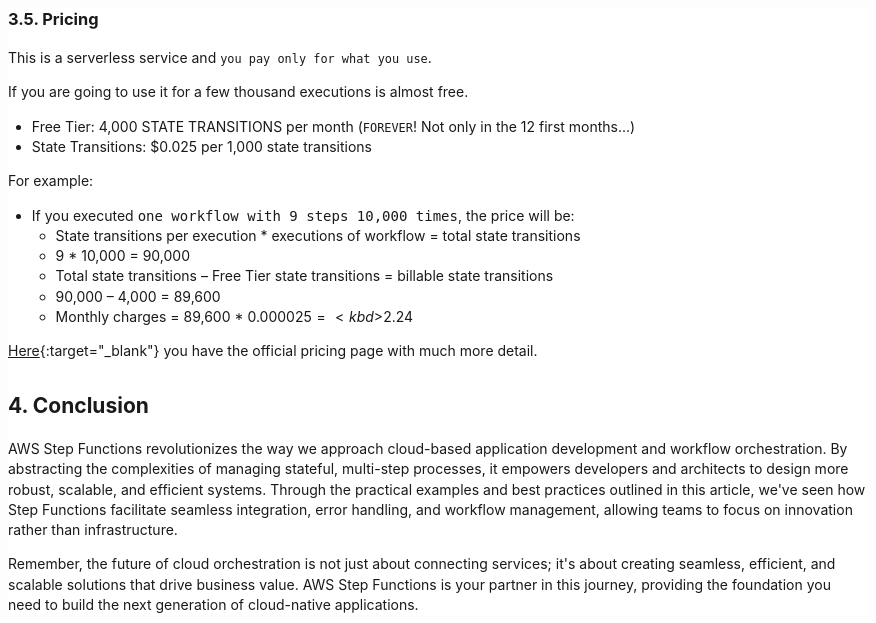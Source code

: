 ### 3.5. Pricing

This is a serverless service and `you pay only for what you use`.

If you are going to use it for a few thousand executions is almost free.

- Free Tier: 4,000 STATE TRANSITIONS per month (`FOREVER`! Not only in the 12 first months...)
- State Transitions: $0.025 per 1,000 state transitions

For example:

- If you executed <kbd>one workflow with 9 steps 10,000 times</kbd>, the price will be:
  - State transitions per execution * executions of workflow = total state transitions
  - 9 * 10,000 = 90,000
  - Total state transitions – Free Tier state transitions = billable state transitions
  - 90,000 – 4,000 = 89,600
  - Monthly charges = 89,600 * $0.000025 = <kbd>$2.24</kbd>

[Here](https://aws.amazon.com/step-functions/pricing/){:target="_blank"} you have the official pricing page with much more detail.

## 4. Conclusion

AWS Step Functions revolutionizes the way we approach cloud-based application development and workflow orchestration. By abstracting the complexities of managing stateful, multi-step processes, it empowers developers and architects to design more robust, scalable, and efficient systems. Through the practical examples and best practices outlined in this article, we've seen how Step Functions facilitate seamless integration, error handling, and workflow management, allowing teams to focus on innovation rather than infrastructure.

Remember, the future of cloud orchestration is not just about connecting services; it's about creating seamless, efficient, and scalable solutions that drive business value. AWS Step Functions is your partner in this journey, providing the foundation you need to build the next generation of cloud-native applications.
